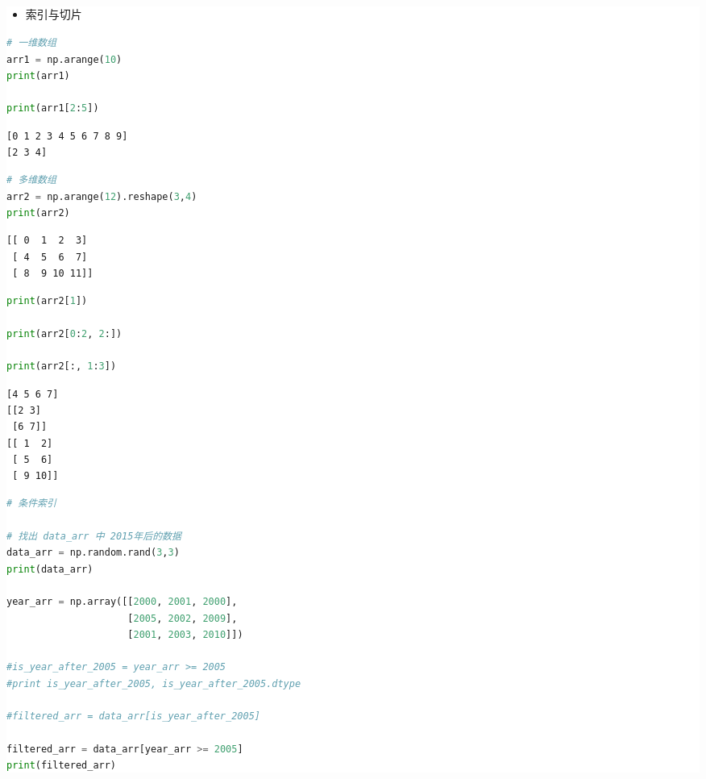 * 索引与切片


```python
# 一维数组
arr1 = np.arange(10)
print(arr1)

print(arr1[2:5])
```

    [0 1 2 3 4 5 6 7 8 9]
    [2 3 4]
    


```python
# 多维数组
arr2 = np.arange(12).reshape(3,4)
print(arr2)
```

    [[ 0  1  2  3]
     [ 4  5  6  7]
     [ 8  9 10 11]]
    


```python
print(arr2[1])

print(arr2[0:2, 2:])

print(arr2[:, 1:3])
```

    [4 5 6 7]
    [[2 3]
     [6 7]]
    [[ 1  2]
     [ 5  6]
     [ 9 10]]
    


```python
# 条件索引

# 找出 data_arr 中 2015年后的数据
data_arr = np.random.rand(3,3)
print(data_arr)

year_arr = np.array([[2000, 2001, 2000],
                     [2005, 2002, 2009],
                     [2001, 2003, 2010]])

#is_year_after_2005 = year_arr >= 2005
#print is_year_after_2005, is_year_after_2005.dtype

#filtered_arr = data_arr[is_year_after_2005]

filtered_arr = data_arr[year_arr >= 2005]
print(filtered_arr)
```
